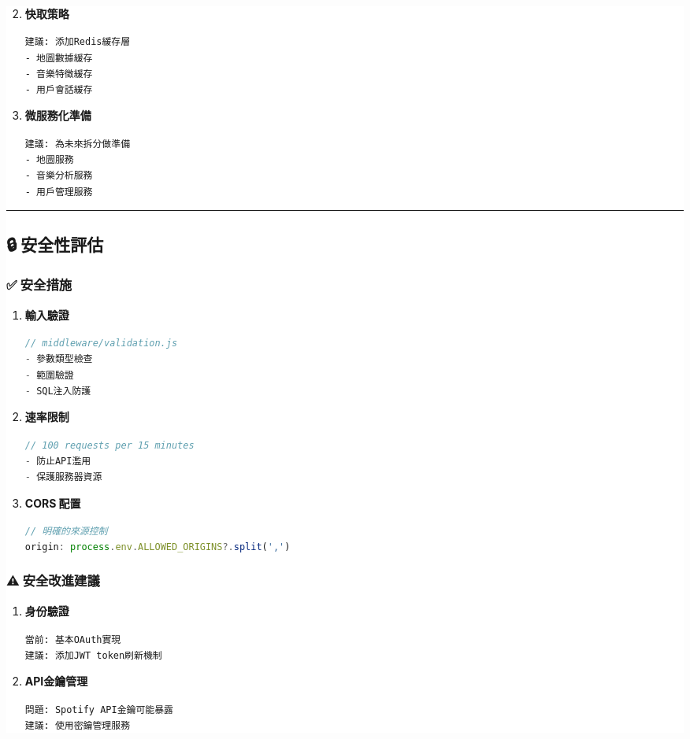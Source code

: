 2. **快取策略**
   ```
   建議: 添加Redis緩存層
   - 地圖數據緩存
   - 音樂特徵緩存
   - 用戶會話緩存
   ```

3. **微服務化準備**
   ```
   建議: 為未來拆分做準備
   - 地圖服務
   - 音樂分析服務
   - 用戶管理服務
   ```

---

## 🔒 安全性評估

### ✅ 安全措施

1. **輸入驗證**
   ```javascript
   // middleware/validation.js
   - 參數類型檢查
   - 範圍驗證
   - SQL注入防護
   ```

2. **速率限制**
   ```javascript
   // 100 requests per 15 minutes
   - 防止API濫用
   - 保護服務器資源
   ```

3. **CORS 配置**
   ```javascript
   // 明確的來源控制
   origin: process.env.ALLOWED_ORIGINS?.split(',')
   ```

### ⚠️ 安全改進建議

1. **身份驗證**
   ```
   當前: 基本OAuth實現
   建議: 添加JWT token刷新機制
   ```

2. **API金鑰管理**
   ```
   問題: Spotify API金鑰可能暴露
   建議: 使用密鑰管理服務
   ```
